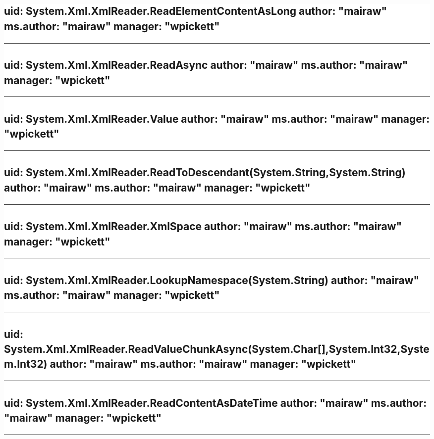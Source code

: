 uid: System.Xml.XmlReader.ReadElementContentAsLong
author: "mairaw"
ms.author: "mairaw"
manager: "wpickett"
---

---
uid: System.Xml.XmlReader.ReadAsync
author: "mairaw"
ms.author: "mairaw"
manager: "wpickett"
---

---
uid: System.Xml.XmlReader.Value
author: "mairaw"
ms.author: "mairaw"
manager: "wpickett"
---

---
uid: System.Xml.XmlReader.ReadToDescendant(System.String,System.String)
author: "mairaw"
ms.author: "mairaw"
manager: "wpickett"
---

---
uid: System.Xml.XmlReader.XmlSpace
author: "mairaw"
ms.author: "mairaw"
manager: "wpickett"
---

---
uid: System.Xml.XmlReader.LookupNamespace(System.String)
author: "mairaw"
ms.author: "mairaw"
manager: "wpickett"
---

---
uid: System.Xml.XmlReader.ReadValueChunkAsync(System.Char[],System.Int32,System.Int32)
author: "mairaw"
ms.author: "mairaw"
manager: "wpickett"
---

---
uid: System.Xml.XmlReader.ReadContentAsDateTime
author: "mairaw"
ms.author: "mairaw"
manager: "wpickett"
---

---